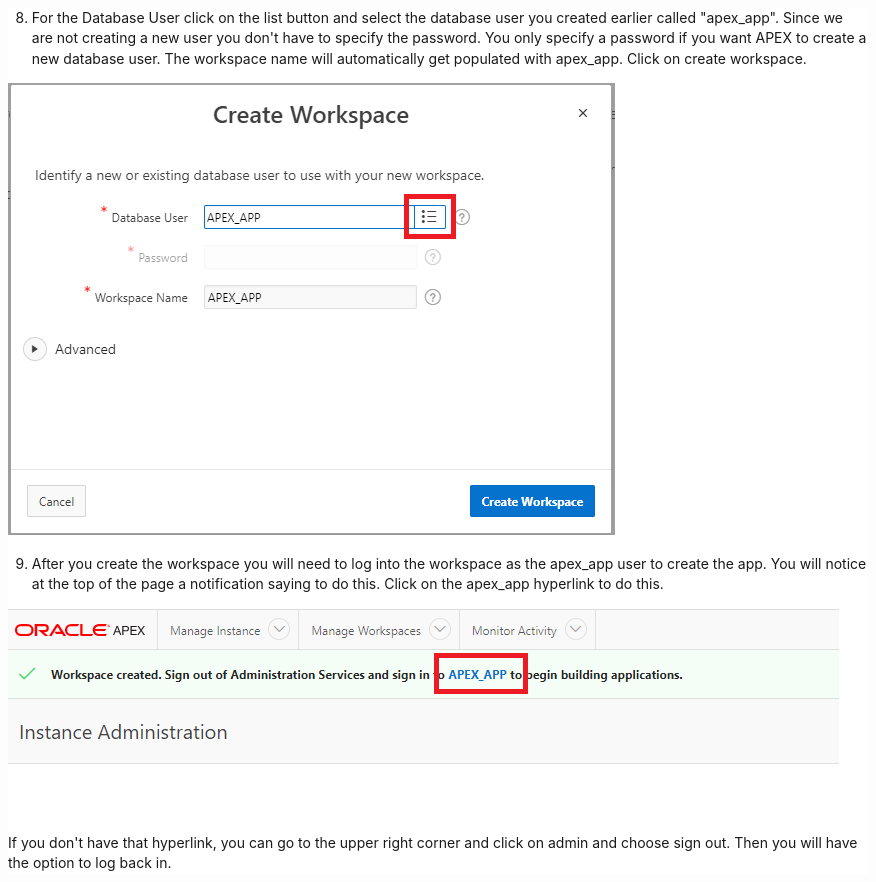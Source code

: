 8. For the Database User click on the list button and select the database user you created earlier called "apex_app". Since we are not creating a new user you don't have to specify the password. You only specify a password if you want APEX to create a new database user. The workspace name will automatically get populated with apex_app. Click on create workspace.

![](media/apex_create_workspace2.png)

9. After you create the workspace you will need to log into the workspace as the apex_app user to create the app. You will notice at the top of the page a notification saying to do this. Click on the apex_app hyperlink to do this.

![](media/apex_switch_user.png)

If you don't have that hyperlink, you can go to the upper right corner and click on admin and choose sign out. Then you will have the option to log back in.
